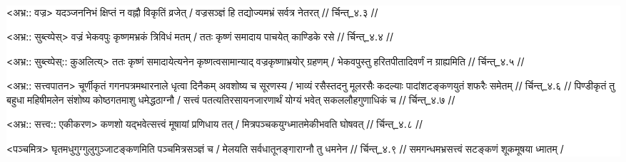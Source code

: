 <अभ्र:: वज्र>
यदञ्जननिभं क्षिप्तं न वह्नौ विकृतिं व्रजेत् /
वज्रसञ्ज्ञं हि तद्योज्यमभ्रं सर्वत्र नेतरत् // र्चिन्त्_४.३ //

<अभ्र:: सुब्त्य्पेस्>
वज्रं भेकवपुः कृष्णमभ्रकं त्रिविधं मतम् /
ततः कृष्णं समादाय पाचयेत् काण्डिके रसे // र्चिन्त्_४.४ //

<अभ्र:: सुब्त्य्पेस्:: क़ुअलित्य्>
ततः कृष्णं समादायेत्यनेन कृष्णत्वसामान्याद् वज्रकृष्णाभ्रयोर् ग्रहणम् /
भेकवपुस्तु हरितपीतादिवर्णं न ग्राह्यमिति // र्चिन्त्_४.५ //

<अभ्र:: सत्त्वपातन>
चूर्णीकृतं गगनपत्रमथारनाले धृत्वा दिनैकम् अवशोष्य च सूरणस्य /
भाव्यं रसैस्तदनु मूलरसैः कदल्याः पादांशटङ्कणयुतं शफरैः समेतम् // र्चिन्त्_४.६ //
पिण्डीकृतं तु बहुधा महिषीमलेन संशोष्य कोष्ठगतमाशु धमेद्धठाग्नौ /
सत्त्वं पतत्यतिरसायनजारणार्थं योग्यं भवेत् सकललौहगुणाधिकं च // र्चिन्त्_४.७ //

<अभ्र:: सत्त्व:: एकीकरण>
कणशो यद्भवेत्सत्त्वं मूषायां प्रणिधाय तत् /
मित्रपञ्चकयुग्ध्मातमेकीभवति घोषवत् // र्चिन्त्_४.८ //

<पञ्चमित्र>
घृतमधुगुग्गुलुगुञ्जाटङ्कणमिति पञ्चमित्रसञ्ज्ञं च /
मेलयति सर्वधातूनङ्गाराग्नौ तु धमनेन // र्चिन्त्_४.९ //
समगन्धमभ्रसत्त्वं सटङ्कणं शूकमूषया ध्मातम् /
